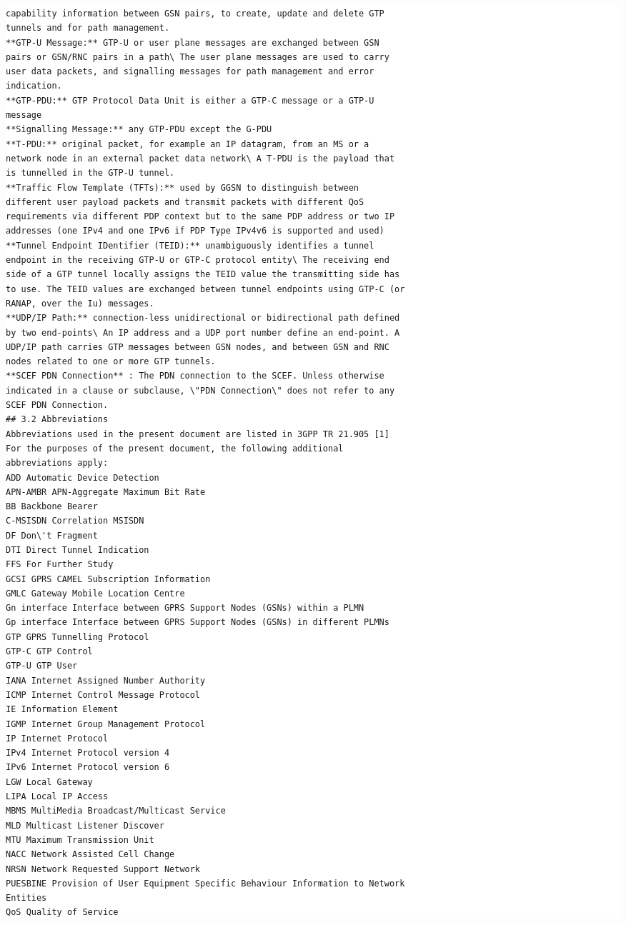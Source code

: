 ```{=html}
capability information between GSN pairs, to create, update and delete GTP
tunnels and for path management.
**GTP-U Message:** GTP-U or user plane messages are exchanged between GSN
pairs or GSN/RNC pairs in a path\ The user plane messages are used to carry
user data packets, and signalling messages for path management and error
indication.
**GTP-PDU:** GTP Protocol Data Unit is either a GTP-C message or a GTP-U
message
**Signalling Message:** any GTP-PDU except the G-PDU
**T-PDU:** original packet, for example an IP datagram, from an MS or a
network node in an external packet data network\ A T-PDU is the payload that
is tunnelled in the GTP-U tunnel.
**Traffic Flow Template (TFTs):** used by GGSN to distinguish between
different user payload packets and transmit packets with different QoS
requirements via different PDP context but to the same PDP address or two IP
addresses (one IPv4 and one IPv6 if PDP Type IPv4v6 is supported and used)
**Tunnel Endpoint IDentifier (TEID):** unambiguously identifies a tunnel
endpoint in the receiving GTP-U or GTP-C protocol entity\ The receiving end
side of a GTP tunnel locally assigns the TEID value the transmitting side has
to use. The TEID values are exchanged between tunnel endpoints using GTP-C (or
RANAP, over the Iu) messages.
**UDP/IP Path:** connection-less unidirectional or bidirectional path defined
by two end-points\ An IP address and a UDP port number define an end-point. A
UDP/IP path carries GTP messages between GSN nodes, and between GSN and RNC
nodes related to one or more GTP tunnels.
**SCEF PDN Connection** : The PDN connection to the SCEF. Unless otherwise
indicated in a clause or subclause, \"PDN Connection\" does not refer to any
SCEF PDN Connection.
## 3.2 Abbreviations
Abbreviations used in the present document are listed in 3GPP TR 21.905 [1]
For the purposes of the present document, the following additional
abbreviations apply:
ADD Automatic Device Detection
APN-AMBR APN-Aggregate Maximum Bit Rate
BB Backbone Bearer
C-MSISDN Correlation MSISDN
DF Don\'t Fragment
DTI Direct Tunnel Indication
FFS For Further Study
GCSI GPRS CAMEL Subscription Information
GMLC Gateway Mobile Location Centre
Gn interface Interface between GPRS Support Nodes (GSNs) within a PLMN
Gp interface Interface between GPRS Support Nodes (GSNs) in different PLMNs
GTP GPRS Tunnelling Protocol
GTP-C GTP Control
GTP-U GTP User
IANA Internet Assigned Number Authority
ICMP Internet Control Message Protocol
IE Information Element
IGMP Internet Group Management Protocol
IP Internet Protocol
IPv4 Internet Protocol version 4
IPv6 Internet Protocol version 6
LGW Local Gateway
LIPA Local IP Access
MBMS MultiMedia Broadcast/Multicast Service
MLD Multicast Listener Discover
MTU Maximum Transmission Unit
NACC Network Assisted Cell Change
NRSN Network Requested Support Network
PUESBINE Provision of User Equipment Specific Behaviour Information to Network
Entities
QoS Quality of Service
```